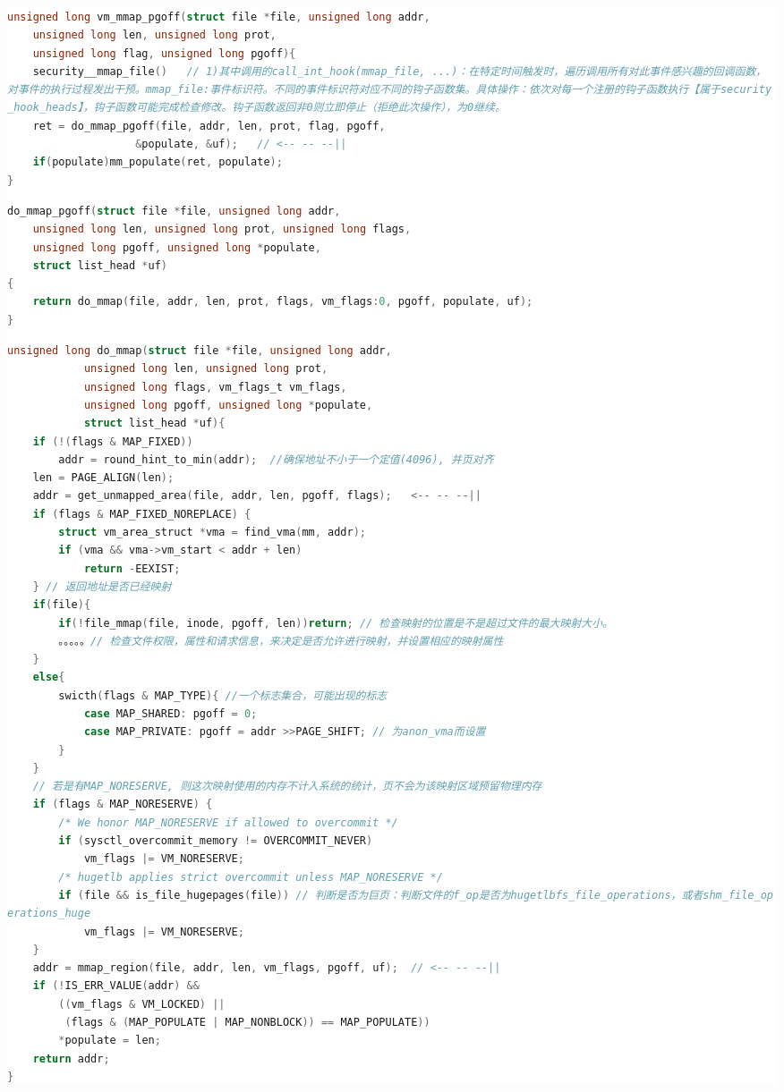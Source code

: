```c
unsigned long vm_mmap_pgoff(struct file *file, unsigned long addr,
	unsigned long len, unsigned long prot,
	unsigned long flag, unsigned long pgoff){
    security__mmap_file()	// 1)其中调用的call_int_hook(mmap_file, ...)：在特定时间触发时，遍历调用所有对此事件感兴趣的回调函数，对事件的执行过程发出干预。mmap_file:事件标识符。不同的事件标识符对应不同的钩子函数集。具体操作：依次对每一个注册的钩子函数执行【属于security_hook_heads】，钩子函数可能完成检查修改。钩子函数返回非0则立即停止（拒绝此次操作），为0继续。
    ret = do_mmap_pgoff(file, addr, len, prot, flag, pgoff,
				    &populate, &uf);   // <-- -- --||
    if(populate)mm_populate(ret, populate);
}
```

```c
do_mmap_pgoff(struct file *file, unsigned long addr,
	unsigned long len, unsigned long prot, unsigned long flags,
	unsigned long pgoff, unsigned long *populate,
	struct list_head *uf)
{
	return do_mmap(file, addr, len, prot, flags, vm_flags:0, pgoff, populate, uf);
}
```

```c
unsigned long do_mmap(struct file *file, unsigned long addr,
			unsigned long len, unsigned long prot,
			unsigned long flags, vm_flags_t vm_flags,
			unsigned long pgoff, unsigned long *populate,
			struct list_head *uf){
    if (!(flags & MAP_FIXED))
		addr = round_hint_to_min(addr);  //确保地址不小于一个定值(4096), 并页对齐
    len = PAGE_ALIGN(len);
    addr = get_unmapped_area(file, addr, len, pgoff, flags);   <-- -- --||
    if (flags & MAP_FIXED_NOREPLACE) {
		struct vm_area_struct *vma = find_vma(mm, addr);
		if (vma && vma->vm_start < addr + len)
			return -EEXIST;
	} // 返回地址是否已经映射
    if(file){
        if(!file_mmap(file, inode, pgoff, len))return; // 检查映射的位置是不是超过文件的最大映射大小。
        。。。。。// 检查文件权限，属性和请求信息，来决定是否允许进行映射，并设置相应的映射属性
    }
    else{
        swicth(flags & MAP_TYPE){ //一个标志集合，可能出现的标志
            case MAP_SHARED: pgoff = 0;
            case MAP_PRIVATE: pgoff = addr >>PAGE_SHIFT; // 为anon_vma而设置
        }
    }
    // 若是有MAP_NORESERVE, 则这次映射使用的内存不计入系统的统计，页不会为该映射区域预留物理内存
    if (flags & MAP_NORESERVE) {
        /* We honor MAP_NORESERVE if allowed to overcommit */
        if (sysctl_overcommit_memory != OVERCOMMIT_NEVER)
            vm_flags |= VM_NORESERVE;
        /* hugetlb applies strict overcommit unless MAP_NORESERVE */
        if (file && is_file_hugepages(file)) // 判断是否为巨页：判断文件的f_op是否为hugetlbfs_file_operations，或者shm_file_operations_huge
            vm_flags |= VM_NORESERVE;
    }
    addr = mmap_region(file, addr, len, vm_flags, pgoff, uf);  // <-- -- --||
	if (!IS_ERR_VALUE(addr) &&
	    ((vm_flags & VM_LOCKED) ||
	     (flags & (MAP_POPULATE | MAP_NONBLOCK)) == MAP_POPULATE))
		*populate = len;
	return addr;
}
```